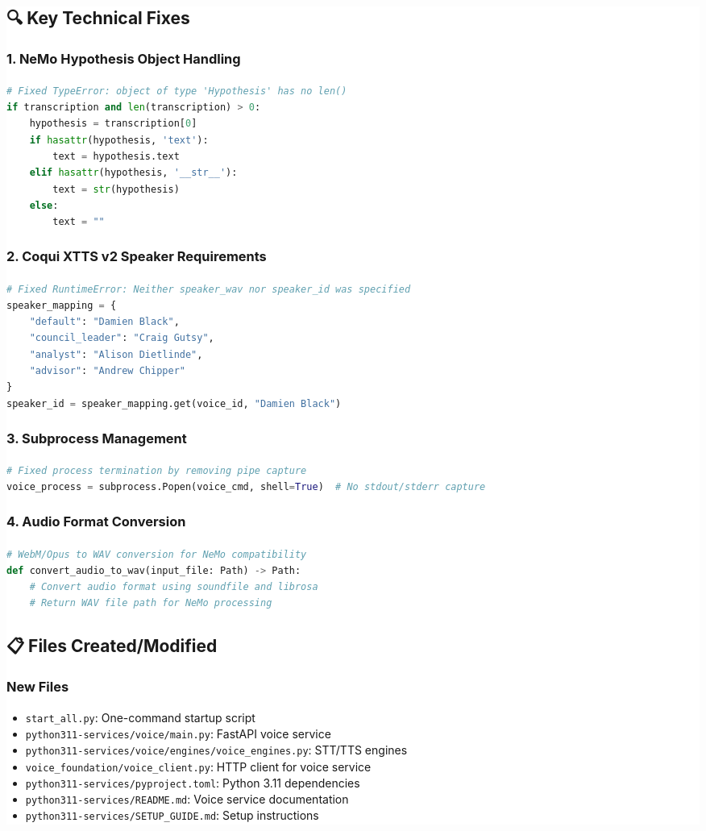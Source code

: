 ## 🔍 **Key Technical Fixes**

### **1. NeMo Hypothesis Object Handling**
```python
# Fixed TypeError: object of type 'Hypothesis' has no len()
if transcription and len(transcription) > 0:
    hypothesis = transcription[0]
    if hasattr(hypothesis, 'text'):
        text = hypothesis.text
    elif hasattr(hypothesis, '__str__'):
        text = str(hypothesis)
    else:
        text = ""
```

### **2. Coqui XTTS v2 Speaker Requirements**
```python
# Fixed RuntimeError: Neither speaker_wav nor speaker_id was specified
speaker_mapping = {
    "default": "Damien Black",
    "council_leader": "Craig Gutsy", 
    "analyst": "Alison Dietlinde",
    "advisor": "Andrew Chipper"
}
speaker_id = speaker_mapping.get(voice_id, "Damien Black")
```

### **3. Subprocess Management**
```python
# Fixed process termination by removing pipe capture
voice_process = subprocess.Popen(voice_cmd, shell=True)  # No stdout/stderr capture
```

### **4. Audio Format Conversion**
```python
# WebM/Opus to WAV conversion for NeMo compatibility
def convert_audio_to_wav(input_file: Path) -> Path:
    # Convert audio format using soundfile and librosa
    # Return WAV file path for NeMo processing
```

## 📋 **Files Created/Modified**

### **New Files**
- `start_all.py`: One-command startup script
- `python311-services/voice/main.py`: FastAPI voice service
- `python311-services/voice/engines/voice_engines.py`: STT/TTS engines
- `voice_foundation/voice_client.py`: HTTP client for voice service
- `python311-services/pyproject.toml`: Python 3.11 dependencies
- `python311-services/README.md`: Voice service documentation
- `python311-services/SETUP_GUIDE.md`: Setup instructions
